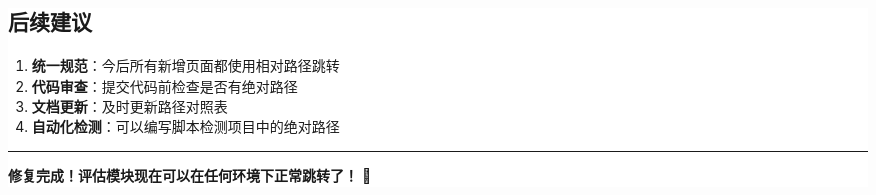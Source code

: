 
## 后续建议

1. **统一规范**：今后所有新增页面都使用相对路径跳转
2. **代码审查**：提交代码前检查是否有绝对路径
3. **文档更新**：及时更新路径对照表
4. **自动化检测**：可以编写脚本检测项目中的绝对路径

---

**修复完成！评估模块现在可以在任何环境下正常跳转了！** 🎉


